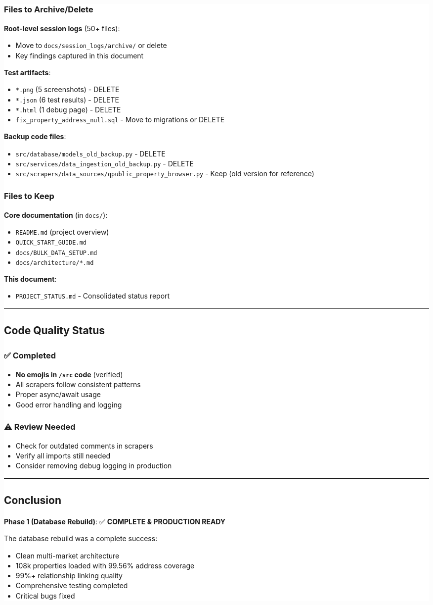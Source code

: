 ### Files to Archive/Delete

**Root-level session logs** (50+ files):
- Move to `docs/session_logs/archive/` or delete
- Key findings captured in this document

**Test artifacts**:
- `*.png` (5 screenshots) - DELETE
- `*.json` (6 test results) - DELETE
- `*.html` (1 debug page) - DELETE
- `fix_property_address_null.sql` - Move to migrations or DELETE

**Backup code files**:
- `src/database/models_old_backup.py` - DELETE
- `src/services/data_ingestion_old_backup.py` - DELETE
- `src/scrapers/data_sources/qpublic_property_browser.py` - Keep (old version for reference)

### Files to Keep

**Core documentation** (in `docs/`):
- `README.md` (project overview)
- `QUICK_START_GUIDE.md`
- `docs/BULK_DATA_SETUP.md`
- `docs/architecture/*.md`

**This document**:
- `PROJECT_STATUS.md` - Consolidated status report

---

## Code Quality Status

### ✅ Completed

- **No emojis in `/src` code** (verified)
- All scrapers follow consistent patterns
- Proper async/await usage
- Good error handling and logging

### ⚠️ Review Needed

- Check for outdated comments in scrapers
- Verify all imports still needed
- Consider removing debug logging in production

---

## Conclusion

**Phase 1 (Database Rebuild)**: ✅ **COMPLETE & PRODUCTION READY**

The database rebuild was a complete success:
- Clean multi-market architecture
- 108k properties loaded with 99.56% address coverage
- 99%+ relationship linking quality
- Comprehensive testing completed
- Critical bugs fixed
